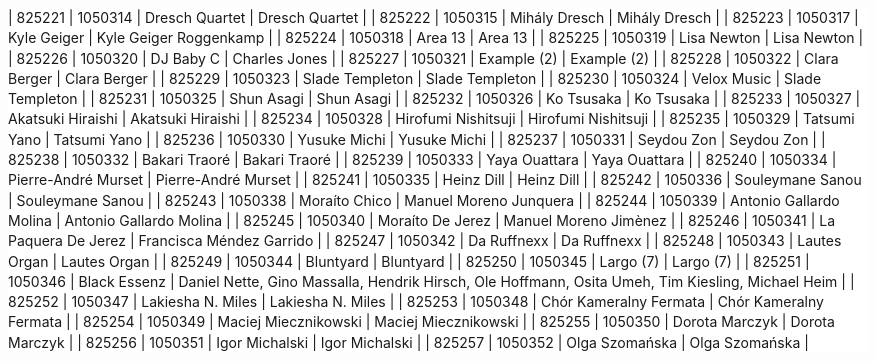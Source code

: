 | 825221 | 1050314 | Dresch Quartet | Dresch Quartet |
| 825222 | 1050315 | Mihály Dresch | Mihály Dresch |
| 825223 | 1050317 | Kyle Geiger | Kyle Geiger Roggenkamp |
| 825224 | 1050318 | Area 13 | Area 13 |
| 825225 | 1050319 | Lisa Newton | Lisa Newton |
| 825226 | 1050320 | DJ Baby C | Charles Jones |
| 825227 | 1050321 | Example (2) | Example (2) |
| 825228 | 1050322 | Clara Berger | Clara Berger |
| 825229 | 1050323 | Slade Templeton | Slade Templeton |
| 825230 | 1050324 | Velox Music | Slade Templeton |
| 825231 | 1050325 | Shun Asagi | Shun Asagi |
| 825232 | 1050326 | Ko Tsusaka | Ko Tsusaka |
| 825233 | 1050327 | Akatsuki Hiraishi | Akatsuki Hiraishi |
| 825234 | 1050328 | Hirofumi Nishitsuji | Hirofumi Nishitsuji |
| 825235 | 1050329 | Tatsumi Yano | Tatsumi Yano |
| 825236 | 1050330 | Yusuke Michi | Yusuke Michi |
| 825237 | 1050331 | Seydou Zon | Seydou Zon |
| 825238 | 1050332 | Bakari Traoré | Bakari Traoré |
| 825239 | 1050333 | Yaya Ouattara | Yaya Ouattara |
| 825240 | 1050334 | Pierre-André Murset | Pierre-André Murset |
| 825241 | 1050335 | Heinz Dill | Heinz Dill |
| 825242 | 1050336 | Souleymane Sanou | Souleymane Sanou |
| 825243 | 1050338 | Moraíto Chico | Manuel Moreno Junquera |
| 825244 | 1050339 | Antonio Gallardo Molina | Antonio Gallardo Molina |
| 825245 | 1050340 | Moraíto De Jerez | Manuel Moreno Jimènez |
| 825246 | 1050341 | La Paquera De Jerez | Francisca Méndez Garrido |
| 825247 | 1050342 | Da Ruffnexx | Da Ruffnexx |
| 825248 | 1050343 | Lautes Organ | Lautes Organ |
| 825249 | 1050344 | Bluntyard | Bluntyard |
| 825250 | 1050345 | Largo (7) | Largo (7) |
| 825251 | 1050346 | Black Essenz | Daniel Nette, Gino Massalla, Hendrik Hirsch, Ole Hoffmann, Osita Umeh, Tim Kiesling, Michael Heim |
| 825252 | 1050347 | Lakiesha N. Miles | Lakiesha N. Miles |
| 825253 | 1050348 | Chór Kameralny Fermata | Chór Kameralny Fermata |
| 825254 | 1050349 | Maciej Miecznikowski | Maciej Miecznikowski |
| 825255 | 1050350 | Dorota Marczyk | Dorota Marczyk |
| 825256 | 1050351 | Igor Michalski | Igor Michalski |
| 825257 | 1050352 | Olga Szomańska | Olga Szomańska |